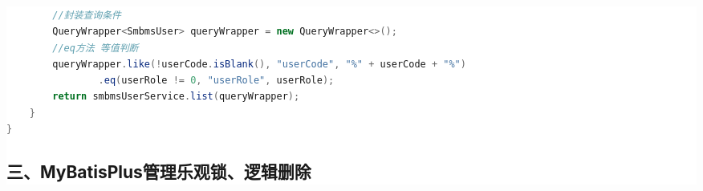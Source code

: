 ```java
        //封装查询条件
        QueryWrapper<SmbmsUser> queryWrapper = new QueryWrapper<>();
        //eq方法 等值判断
        queryWrapper.like(!userCode.isBlank(), "userCode", "%" + userCode + "%")
                .eq(userRole != 0, "userRole", userRole);
        return smbmsUserService.list(queryWrapper);
    }
}
```

## 三、MyBatisPlus管理乐观锁、逻辑删除


